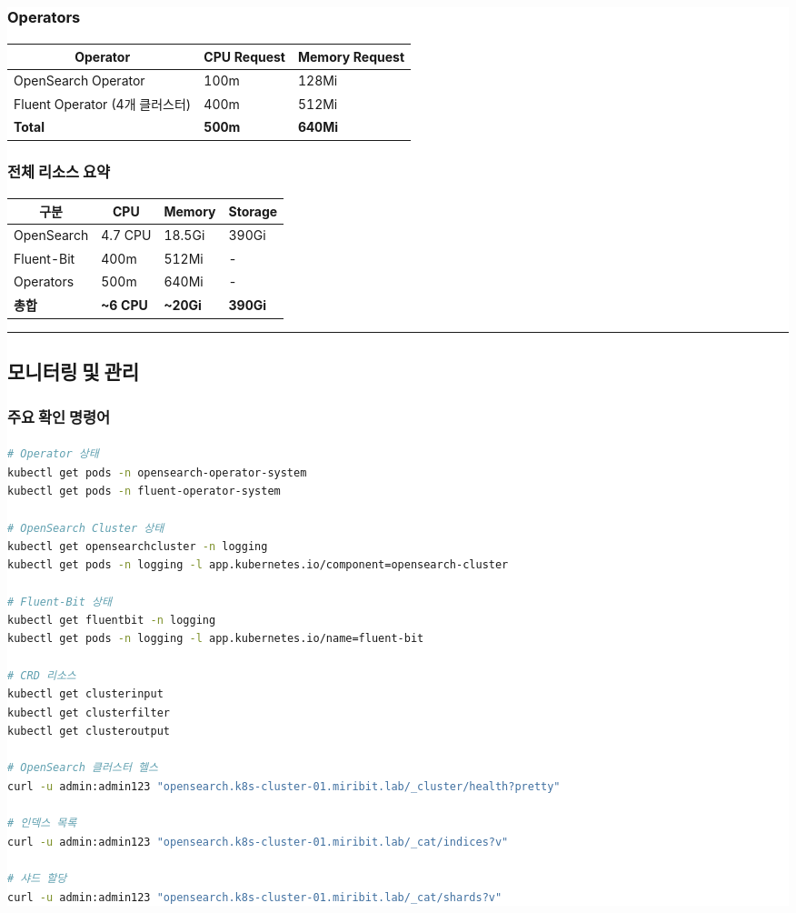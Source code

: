 ### Operators

| Operator | CPU Request | Memory Request |
|----------|-------------|----------------|
| OpenSearch Operator | 100m | 128Mi |
| Fluent Operator (4개 클러스터) | 400m | 512Mi |
| **Total** | **500m** | **640Mi** |

### 전체 리소스 요약

| 구분 | CPU | Memory | Storage |
|------|-----|--------|---------|
| OpenSearch | 4.7 CPU | 18.5Gi | 390Gi |
| Fluent-Bit | 400m | 512Mi | - |
| Operators | 500m | 640Mi | - |
| **총합** | **~6 CPU** | **~20Gi** | **390Gi** |

---

## 모니터링 및 관리

### 주요 확인 명령어

```bash
# Operator 상태
kubectl get pods -n opensearch-operator-system
kubectl get pods -n fluent-operator-system

# OpenSearch Cluster 상태
kubectl get opensearchcluster -n logging
kubectl get pods -n logging -l app.kubernetes.io/component=opensearch-cluster

# Fluent-Bit 상태
kubectl get fluentbit -n logging
kubectl get pods -n logging -l app.kubernetes.io/name=fluent-bit

# CRD 리소스
kubectl get clusterinput
kubectl get clusterfilter
kubectl get clusteroutput

# OpenSearch 클러스터 헬스
curl -u admin:admin123 "opensearch.k8s-cluster-01.miribit.lab/_cluster/health?pretty"

# 인덱스 목록
curl -u admin:admin123 "opensearch.k8s-cluster-01.miribit.lab/_cat/indices?v"

# 샤드 할당
curl -u admin:admin123 "opensearch.k8s-cluster-01.miribit.lab/_cat/shards?v"
```
